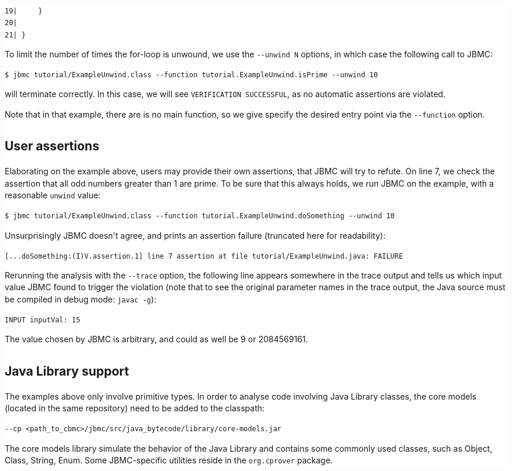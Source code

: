 ```
19|     }
20|
21| }
 ```
To limit the number of times the for-loop is unwound, we use the `--unwind N`
options, in which case the following call to JBMC:
```
$ jbmc tutorial/ExampleUnwind.class --function tutorial.ExampleUnwind.isPrime --unwind 10
```
will terminate correctly. In this case, we will see `VERIFICATION SUCCESSFUL`,
as no automatic assertions are violated.

Note that in that example, there are is no main function, so we give specify
the desired entry point via the `--function` option.


## User assertions

Elaborating on the example above, users may provide their own assertions, that
JBMC will try to refute. On line 7, we check the assertion that all odd
numbers greater than 1 are prime. To be sure that this always holds, we run
JBMC on the example, with a reasonable `unwind` value:
```
$ jbmc tutorial/ExampleUnwind.class --function tutorial.ExampleUnwind.doSomething --unwind 10
```
Unsurprisingly JBMC doesn't agree, and prints an assertion failure
(truncated here for readability):
```plaintext
[...doSomething:(I)V.assertion.1] line 7 assertion at file tutorial/ExampleUnwind.java: FAILURE
```

Rerunning the analysis with the `--trace` option, the following line appears
somewhere in the trace output and tells us which input value JBMC found to
trigger the violation (note that to see the original parameter names in the
trace output, the Java source must be compiled in debug mode: `javac -g`):
```plaintext
INPUT inputVal: 15
```
The value chosen by JBMC is arbitrary, and could as well be 9
or 2084569161.

## Java Library support

The examples above only involve primitive types. In order to analyse code
involving Java Library classes, the core models (located in the same
repository) need to be added to the classpath:
```
--cp <path_to_cbmc>/jbmc/src/java_bytecode/library/core-models.jar
```

The core models library simulate the behavior of the Java Library and
contains some commonly used classes, such as Object, Class, String, Enum.
Some JBMC-specific utilities reside in the `org.cprover` package.
